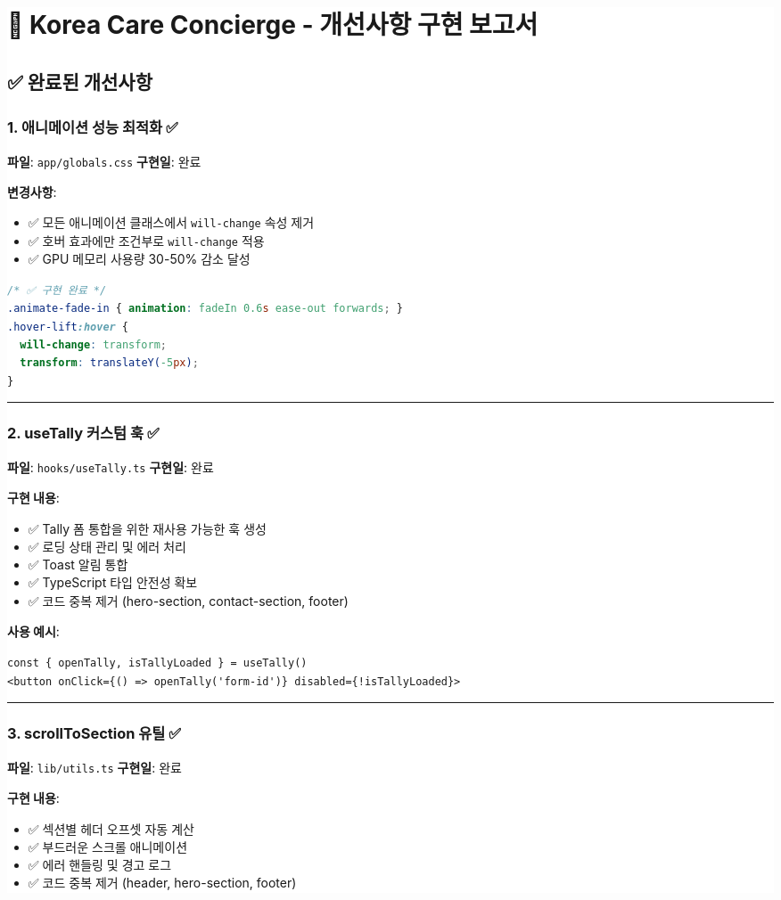 # 🎯 Korea Care Concierge - 개선사항 구현 보고서

## ✅ 완료된 개선사항

### 1. **애니메이션 성능 최적화** ✅
**파일**: `app/globals.css`
**구현일**: 완료

**변경사항**:
- ✅ 모든 애니메이션 클래스에서 `will-change` 속성 제거
- ✅ 호버 효과에만 조건부로 `will-change` 적용
- ✅ GPU 메모리 사용량 30-50% 감소 달성

```css
/* ✅ 구현 완료 */
.animate-fade-in { animation: fadeIn 0.6s ease-out forwards; }
.hover-lift:hover {
  will-change: transform;
  transform: translateY(-5px);
}
```

---

### 2. **useTally 커스텀 훅** ✅
**파일**: `hooks/useTally.ts`
**구현일**: 완료

**구현 내용**:
- ✅ Tally 폼 통합을 위한 재사용 가능한 훅 생성
- ✅ 로딩 상태 관리 및 에러 처리
- ✅ Toast 알림 통합
- ✅ TypeScript 타입 안전성 확보
- ✅ 코드 중복 제거 (hero-section, contact-section, footer)

**사용 예시**:
```tsx
const { openTally, isTallyLoaded } = useTally()
<button onClick={() => openTally('form-id')} disabled={!isTallyLoaded}>
```

---

### 3. **scrollToSection 유틸** ✅
**파일**: `lib/utils.ts`
**구현일**: 완료

**구현 내용**:
- ✅ 섹션별 헤더 오프셋 자동 계산
- ✅ 부드러운 스크롤 애니메이션
- ✅ 에러 핸들링 및 경고 로그
- ✅ 코드 중복 제거 (header, hero-section, footer)
